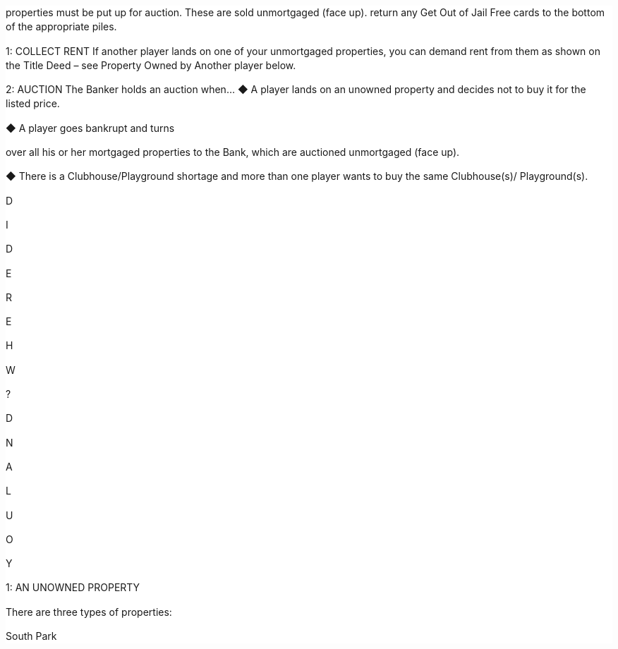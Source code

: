 properties must be put up for auction. These are sold
unmortgaged (face up). return any Get Out of Jail
Free cards to the bottom of the appropriate piles.

1: COLLECT RENT
If another player lands on one of your unmortgaged
properties, you can demand rent from them as shown on the
Title Deed – see Property Owned by Another player below.

2: AUCTION
The Banker holds an auction when…
◆  A player lands on an unowned
property and decides not to
buy it for the listed price.

◆  A player goes bankrupt and turns

over all his or her mortgaged properties to the Bank,
which are auctioned unmortgaged (face up).

◆  There is a Clubhouse/Playground shortage and more
than one player wants to buy the same Clubhouse(s)/
Playground(s).

D

I

D

E

R

E

H

W

?

D

N

A

L

U

O

Y

1: AN UNOWNED PROPERTY

There are three types of properties:

South Park
